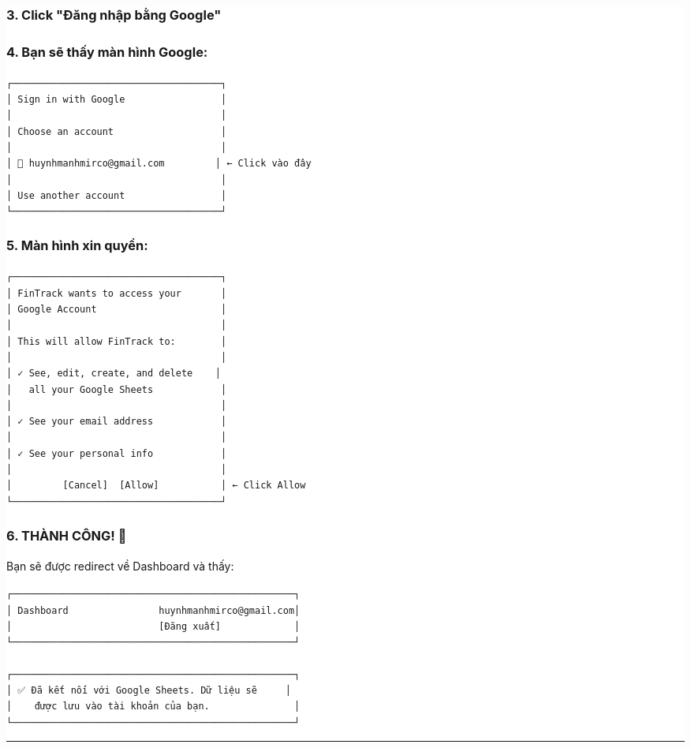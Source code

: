 ### 3. Click "Đăng nhập bằng Google"

### 4. Bạn sẽ thấy màn hình Google:

```
┌─────────────────────────────────────┐
│ Sign in with Google                 │
│                                     │
│ Choose an account                   │
│                                     │
│ 📧 huynhmanhmirco@gmail.com         │ ← Click vào đây
│                                     │
│ Use another account                 │
└─────────────────────────────────────┘
```

### 5. Màn hình xin quyền:

```
┌─────────────────────────────────────┐
│ FinTrack wants to access your       │
│ Google Account                      │
│                                     │
│ This will allow FinTrack to:        │
│                                     │
│ ✓ See, edit, create, and delete    │
│   all your Google Sheets            │
│                                     │
│ ✓ See your email address            │
│                                     │
│ ✓ See your personal info            │
│                                     │
│         [Cancel]  [Allow]           │ ← Click Allow
└─────────────────────────────────────┘
```

### 6. THÀNH CÔNG! 🎉

Bạn sẽ được redirect về Dashboard và thấy:

```
┌──────────────────────────────────────────────────┐
│ Dashboard                huynhmanhmirco@gmail.com│
│                          [Đăng xuất]             │
└──────────────────────────────────────────────────┘

┌──────────────────────────────────────────────────┐
│ ✅ Đã kết nối với Google Sheets. Dữ liệu sẽ     │
│    được lưu vào tài khoản của bạn.               │
└──────────────────────────────────────────────────┘
```

---
